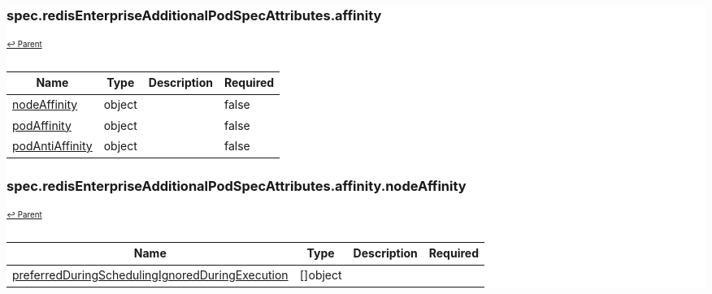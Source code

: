
### spec.redisEnterpriseAdditionalPodSpecAttributes.affinity
<sup><sup>[↩ Parent](#specredisenterpriseadditionalpodspecattributes)</sup></sup>



<table>
    <thead>
        <tr>
            <th>Name</th>
            <th>Type</th>
            <th>Description</th>
            <th>Required</th>
        </tr>
    </thead>
    <tbody><tr>
        <td><a href="#specredisenterpriseadditionalpodspecattributesaffinitynodeaffinity">nodeAffinity</a></td>
        <td>object</td>
        <td>
          <br/>
        </td>
        <td>false</td>
      </tr><tr>
        <td><a href="#specredisenterpriseadditionalpodspecattributesaffinitypodaffinity">podAffinity</a></td>
        <td>object</td>
        <td>
          <br/>
        </td>
        <td>false</td>
      </tr><tr>
        <td><a href="#specredisenterpriseadditionalpodspecattributesaffinitypodantiaffinity">podAntiAffinity</a></td>
        <td>object</td>
        <td>
          <br/>
        </td>
        <td>false</td>
      </tr></tbody>
</table>


### spec.redisEnterpriseAdditionalPodSpecAttributes.affinity.nodeAffinity
<sup><sup>[↩ Parent](#specredisenterpriseadditionalpodspecattributesaffinity)</sup></sup>



<table>
    <thead>
        <tr>
            <th>Name</th>
            <th>Type</th>
            <th>Description</th>
            <th>Required</th>
        </tr>
    </thead>
    <tbody><tr>
        <td><a href="#specredisenterpriseadditionalpodspecattributesaffinitynodeaffinitypreferredduringschedulingignoredduringexecutionindex">preferredDuringSchedulingIgnoredDuringExecution</a></td>
        <td>[]object</td>
        <td>
          <br/>
        </td>